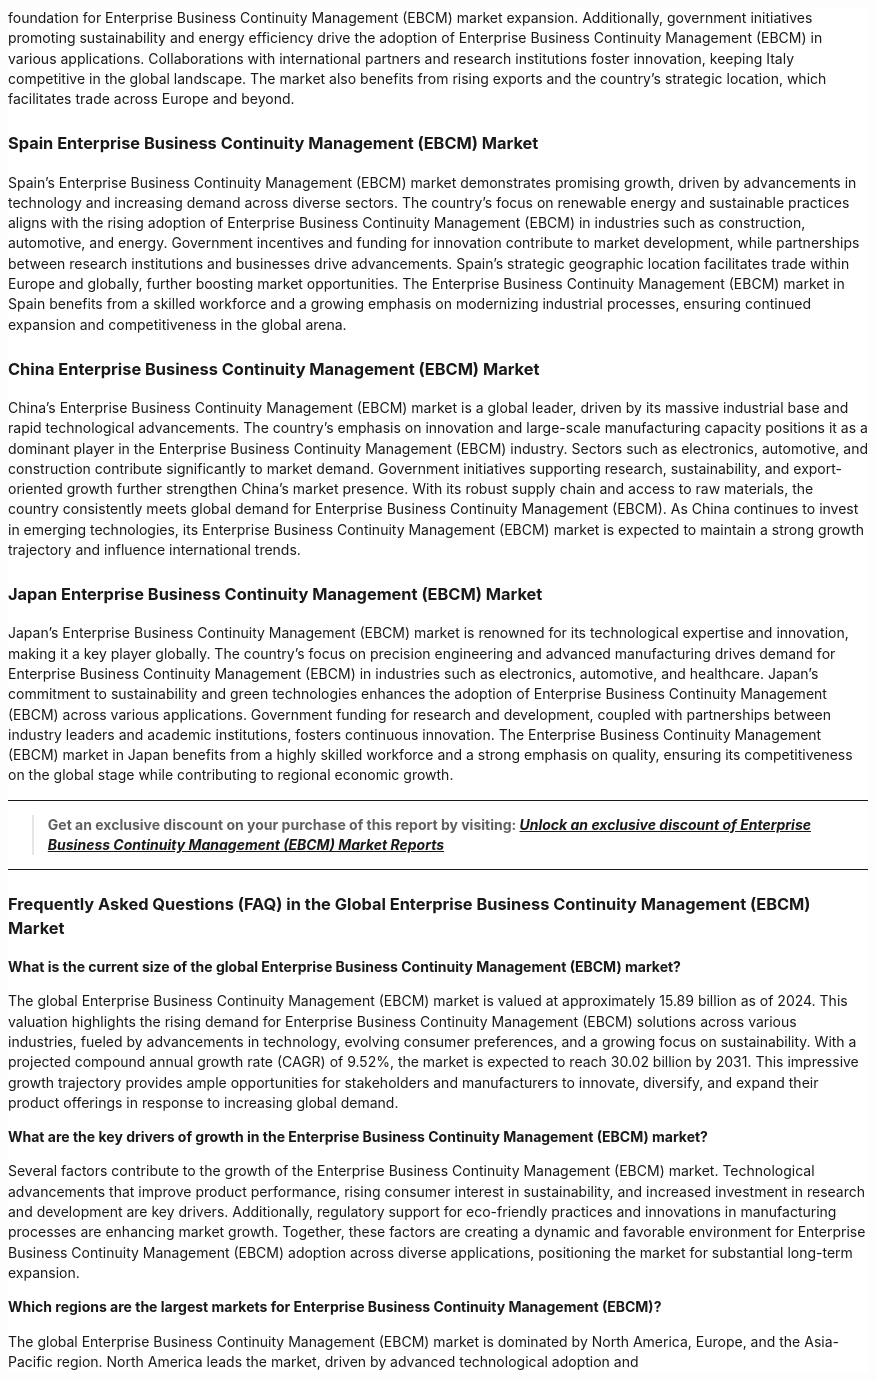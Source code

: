 foundation for Enterprise Business Continuity Management (EBCM) market expansion. Additionally, government initiatives promoting sustainability and energy efficiency drive the adoption of Enterprise Business Continuity Management (EBCM) in various applications. Collaborations with international partners and research institutions foster innovation, keeping Italy competitive in the global landscape. The market also benefits from rising exports and the country&rsquo;s strategic location, which facilitates trade across Europe and beyond.</p><h3>Spain Enterprise Business Continuity Management (EBCM) Market</h3><p>Spain&rsquo;s Enterprise Business Continuity Management (EBCM) market demonstrates promising growth, driven by advancements in technology and increasing demand across diverse sectors. The country&rsquo;s focus on renewable energy and sustainable practices aligns with the rising adoption of Enterprise Business Continuity Management (EBCM) in industries such as construction, automotive, and energy. Government incentives and funding for innovation contribute to market development, while partnerships between research institutions and businesses drive advancements. Spain&rsquo;s strategic geographic location facilitates trade within Europe and globally, further boosting market opportunities. The Enterprise Business Continuity Management (EBCM) market in Spain benefits from a skilled workforce and a growing emphasis on modernizing industrial processes, ensuring continued expansion and competitiveness in the global arena.</p><h3>China Enterprise Business Continuity Management (EBCM) Market</h3><p>China&rsquo;s Enterprise Business Continuity Management (EBCM) market is a global leader, driven by its massive industrial base and rapid technological advancements. The country&rsquo;s emphasis on innovation and large-scale manufacturing capacity positions it as a dominant player in the Enterprise Business Continuity Management (EBCM) industry. Sectors such as electronics, automotive, and construction contribute significantly to market demand. Government initiatives supporting research, sustainability, and export-oriented growth further strengthen China&rsquo;s market presence. With its robust supply chain and access to raw materials, the country consistently meets global demand for Enterprise Business Continuity Management (EBCM). As China continues to invest in emerging technologies, its Enterprise Business Continuity Management (EBCM) market is expected to maintain a strong growth trajectory and influence international trends.</p><h3>Japan Enterprise Business Continuity Management (EBCM) Market</h3><p>Japan&rsquo;s Enterprise Business Continuity Management (EBCM) market is renowned for its technological expertise and innovation, making it a key player globally. The country&rsquo;s focus on precision engineering and advanced manufacturing drives demand for Enterprise Business Continuity Management (EBCM) in industries such as electronics, automotive, and healthcare. Japan&rsquo;s commitment to sustainability and green technologies enhances the adoption of Enterprise Business Continuity Management (EBCM) across various applications. Government funding for research and development, coupled with partnerships between industry leaders and academic institutions, fosters continuous innovation. The Enterprise Business Continuity Management (EBCM) market in Japan benefits from a highly skilled workforce and a strong emphasis on quality, ensuring its competitiveness on the global stage while contributing to regional economic growth.</p><hr /><blockquote><p><strong>Get an exclusive discount on your purchase of this report by visiting: <em><a href="://marketresearchpulse.com/ask-for-discount/45951?utm_source=Github&amp;utm_medium=091">Unlock an exclusive discount of Enterprise Business Continuity Management (EBCM) Market Reports</a></em>&nbsp;</strong></p></blockquote><hr /><h3>Frequently Asked Questions (FAQ) in the Global Enterprise Business Continuity Management (EBCM) Market</h3><p><strong>What is the current size of the global Enterprise Business Continuity Management (EBCM) market?</strong></p><p>The global Enterprise Business Continuity Management (EBCM) market is valued at approximately 15.89 billion as of 2024. This valuation highlights the rising demand for Enterprise Business Continuity Management (EBCM) solutions across various industries, fueled by advancements in technology, evolving consumer preferences, and a growing focus on sustainability. With a projected compound annual growth rate (CAGR) of 9.52%, the market is expected to reach 30.02 billion by 2031. This impressive growth trajectory provides ample opportunities for stakeholders and manufacturers to innovate, diversify, and expand their product offerings in response to increasing global demand.</p><p><strong>What are the key drivers of growth in the Enterprise Business Continuity Management (EBCM) market?</strong></p><p>Several factors contribute to the growth of the Enterprise Business Continuity Management (EBCM) market. Technological advancements that improve product performance, rising consumer interest in sustainability, and increased investment in research and development are key drivers. Additionally, regulatory support for eco-friendly practices and innovations in manufacturing processes are enhancing market growth. Together, these factors are creating a dynamic and favorable environment for Enterprise Business Continuity Management (EBCM) adoption across diverse applications, positioning the market for substantial long-term expansion.</p><p><strong>Which regions are the largest markets for Enterprise Business Continuity Management (EBCM)?</strong></p><p>The global Enterprise Business Continuity Management (EBCM) market is dominated by North America, Europe, and the Asia-Pacific region. North America leads the market, driven by advanced technological adoption and